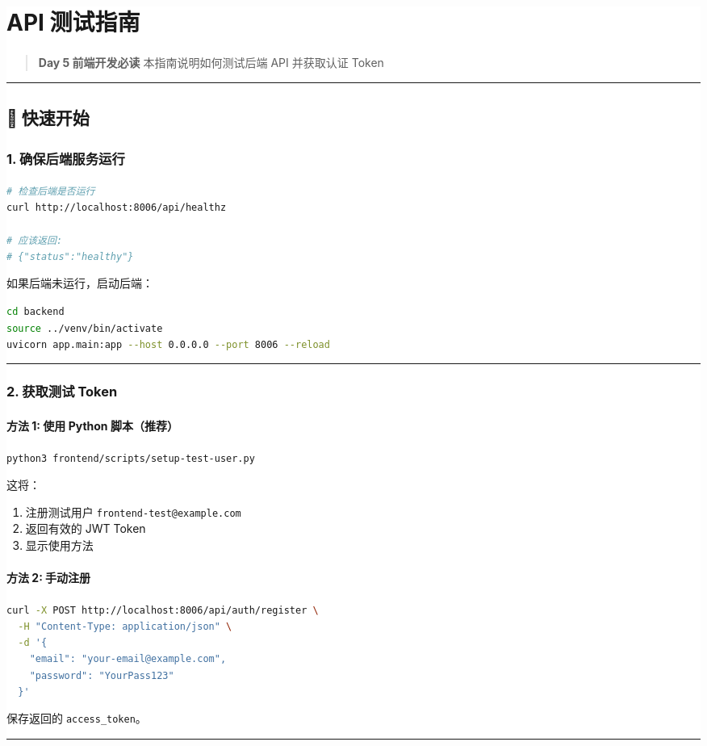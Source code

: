 # API 测试指南

> **Day 5 前端开发必读**
> 本指南说明如何测试后端 API 并获取认证 Token

---

## 🚀 快速开始

### 1. 确保后端服务运行

```bash
# 检查后端是否运行
curl http://localhost:8006/api/healthz

# 应该返回:
# {"status":"healthy"}
```

如果后端未运行，启动后端：

```bash
cd backend
source ../venv/bin/activate
uvicorn app.main:app --host 0.0.0.0 --port 8006 --reload
```

---

### 2. 获取测试 Token

#### 方法 1: 使用 Python 脚本（推荐）

```bash
python3 frontend/scripts/setup-test-user.py
```

这将：
1. 注册测试用户 `frontend-test@example.com`
2. 返回有效的 JWT Token
3. 显示使用方法

#### 方法 2: 手动注册

```bash
curl -X POST http://localhost:8006/api/auth/register \
  -H "Content-Type: application/json" \
  -d '{
    "email": "your-email@example.com",
    "password": "YourPass123"
  }'
```

保存返回的 `access_token`。

---